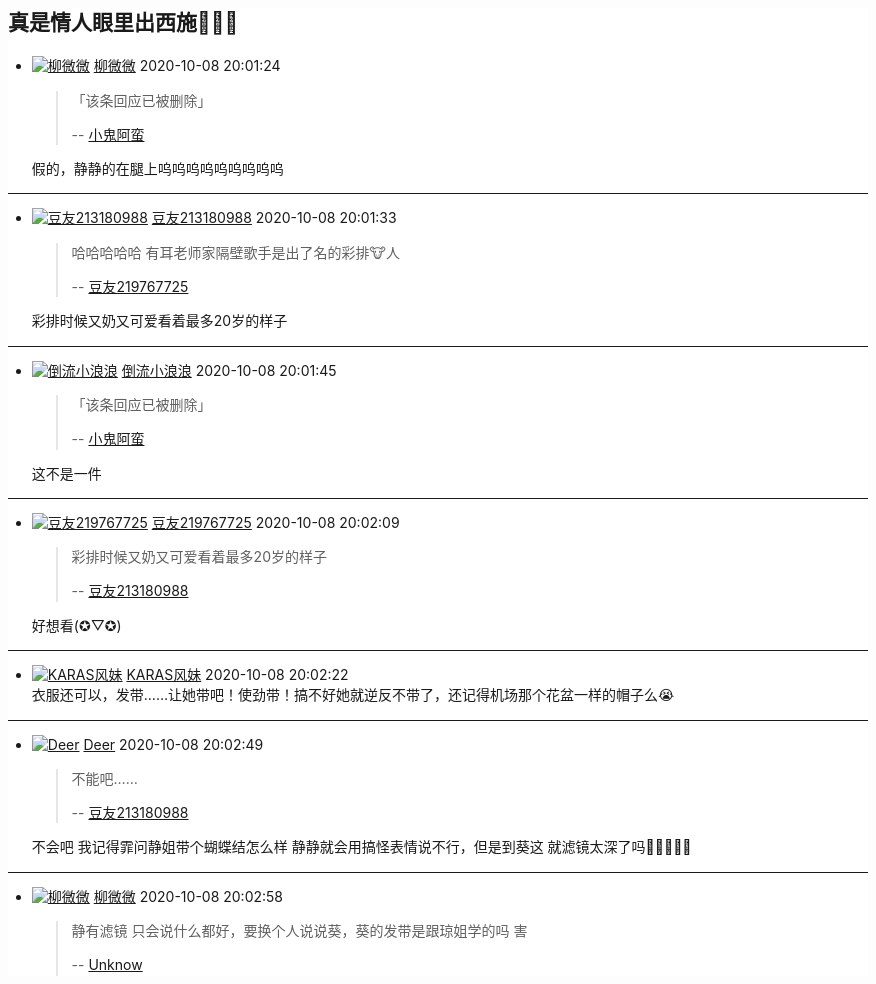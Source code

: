   真是情人眼里出西施🤣🤣🤣  
---
* [![柳微微](../../image/icon/u149620484-5.jpg)](https://www.douban.com/people/149620484/)    [柳微微](https://www.douban.com/people/149620484/)    2020-10-08 20:01:24  
  >「该条回应已被删除」  
  >
  >-- [小鬼阿蛮](https://www.douban.com/people/219137387/)  
  
  假的，静静的在腿上呜呜呜呜呜呜呜呜呜  
---
* [![豆友213180988](../../image/icon/user_normal.jpg)](https://www.douban.com/people/213180988/)    [豆友213180988](https://www.douban.com/people/213180988/)    2020-10-08 20:01:33  
  >哈哈哈哈哈 有耳老师家隔壁歌手是出了名的彩排🐮人  
  >
  >-- [豆友219767725](https://www.douban.com/people/219767725/)  
  
  彩排时候又奶又可爱看着最多20岁的样子  
---
* [![倒流小浪浪](../../image/icon/u57249530-5.jpg)](https://www.douban.com/people/57249530/)    [倒流小浪浪](https://www.douban.com/people/57249530/)    2020-10-08 20:01:45  
  >「该条回应已被删除」  
  >
  >-- [小鬼阿蛮](https://www.douban.com/people/219137387/)  
  
  这不是一件  
---
* [![豆友219767725](../../image/icon/user_normal.jpg)](https://www.douban.com/people/219767725/)    [豆友219767725](https://www.douban.com/people/219767725/)    2020-10-08 20:02:09  
  >彩排时候又奶又可爱看着最多20岁的样子  
  >
  >-- [豆友213180988](https://www.douban.com/people/213180988/)  
  
  好想看(✪▽✪)  
---
* [![KARAS风妹](../../image/icon/u106604411-4.jpg)](https://www.douban.com/people/106604411/)    [KARAS风妹](https://www.douban.com/people/106604411/)    2020-10-08 20:02:22  
  衣服还可以，发带……让她带吧！使劲带！搞不好她就逆反不带了，还记得机场那个花盆一样的帽子么😭  
---
* [![Deer](../../image/icon/u219325210-6.jpg)](https://www.douban.com/people/219325210/)    [Deer](https://www.douban.com/people/219325210/)    2020-10-08 20:02:49  
  >不能吧……  
  >
  >-- [豆友213180988](https://www.douban.com/people/213180988/)  
  
  不会吧 我记得霏问静姐带个蝴蝶结怎么样 静静就会用搞怪表情说不行，但是到葵这 就滤镜太深了吗🤣🤣🤣🤣🤣  
---
* [![柳微微](../../image/icon/u149620484-5.jpg)](https://www.douban.com/people/149620484/)    [柳微微](https://www.douban.com/people/149620484/)    2020-10-08 20:02:58  
  >静有滤镜 只会说什么都好，要换个人说说葵，葵的发带是跟琼姐学的吗 害  
  >
  >-- [Unknow](https://www.douban.com/people/219306324/)  
  